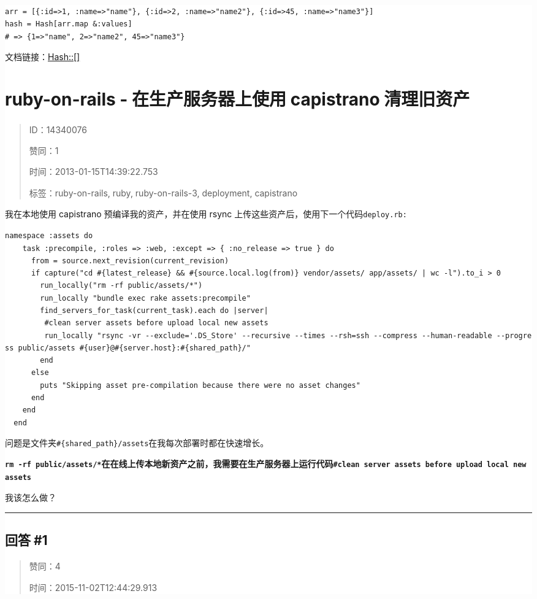 ```
arr = [{:id=>1, :name=>"name"}, {:id=>2, :name=>"name2"}, {:id=>45, :name=>"name3"}]
hash = Hash[arr.map &:values]
# => {1=>"name", 2=>"name2", 45=>"name3"} 
```

文档链接：[Hash::[]](http://www.ruby-doc.org/core-1.9.3/Hash.html#method-c-5B-5D)

# ruby-on-rails - 在生产服务器上使用 capistrano 清理旧资产

> ID：14340076
> 
> 赞同：1
> 
> 时间：2013-01-15T14:39:22.753
> 
> 标签：ruby-on-rails, ruby, ruby-on-rails-3, deployment, capistrano

我在本地使用 capistrano 预编译我的资产，并在使用 rsync 上传这些资产后，使用下一个代码`deploy.rb:`

```
namespace :assets do
    task :precompile, :roles => :web, :except => { :no_release => true } do
      from = source.next_revision(current_revision)
      if capture("cd #{latest_release} && #{source.local.log(from)} vendor/assets/ app/assets/ | wc -l").to_i > 0
        run_locally("rm -rf public/assets/*") 
        run_locally "bundle exec rake assets:precompile"
        find_servers_for_task(current_task).each do |server|
         #clean server assets before upload local new assets
         run_locally "rsync -vr --exclude='.DS_Store' --recursive --times --rsh=ssh --compress --human-readable --progress public/assets #{user}@#{server.host}:#{shared_path}/"
        end
      else
        puts "Skipping asset pre-compilation because there were no asset changes"
      end
    end
  end 
```

问题是文件夹`#{shared_path}/assets`在我每次部署时都在快速增长。

**`rm -rf public/assets/*`在在线上传本地新资产之前，我需要在生产服务器上运行代码`#clean server assets before upload local new assets`**

我该怎么做？

* * *

## 回答 #1

> 赞同：4
> 
> 时间：2015-11-02T12:44:29.913
